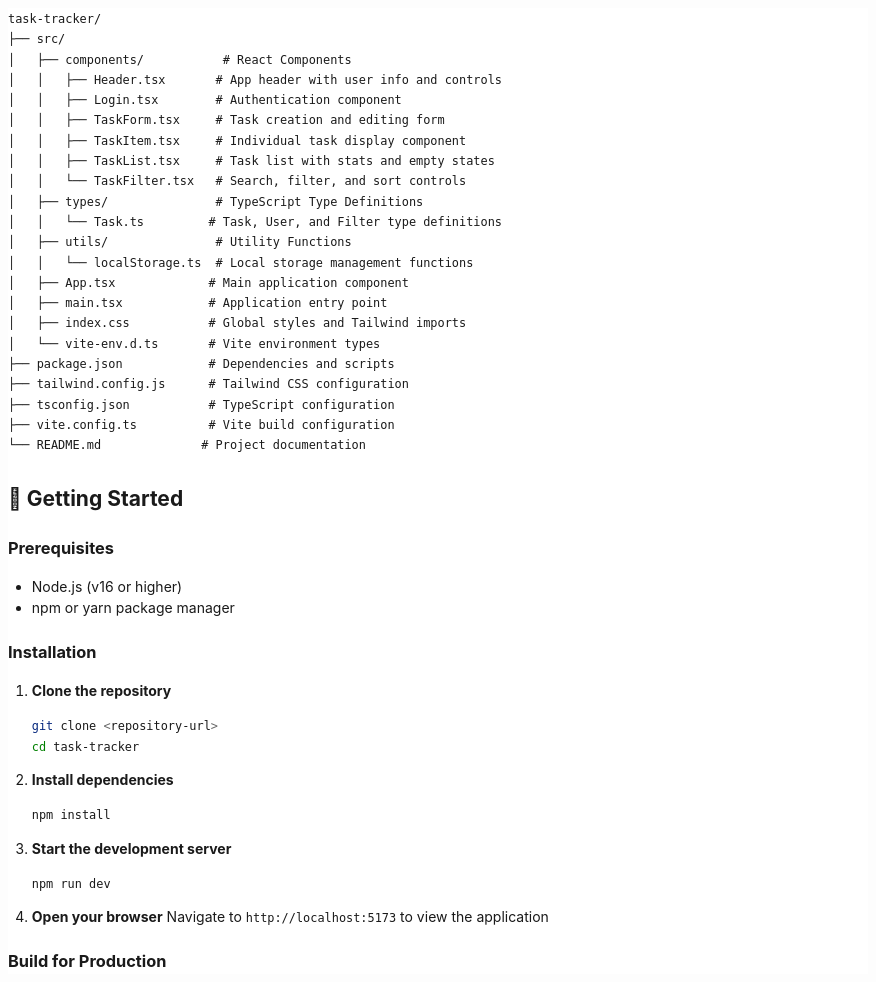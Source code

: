 ```
task-tracker/
├── src/
│   ├── components/           # React Components
│   │   ├── Header.tsx       # App header with user info and controls
│   │   ├── Login.tsx        # Authentication component
│   │   ├── TaskForm.tsx     # Task creation and editing form
│   │   ├── TaskItem.tsx     # Individual task display component
│   │   ├── TaskList.tsx     # Task list with stats and empty states
│   │   └── TaskFilter.tsx   # Search, filter, and sort controls
│   ├── types/               # TypeScript Type Definitions
│   │   └── Task.ts         # Task, User, and Filter type definitions
│   ├── utils/               # Utility Functions
│   │   └── localStorage.ts  # Local storage management functions
│   ├── App.tsx             # Main application component
│   ├── main.tsx            # Application entry point
│   ├── index.css           # Global styles and Tailwind imports
│   └── vite-env.d.ts       # Vite environment types
├── package.json            # Dependencies and scripts
├── tailwind.config.js      # Tailwind CSS configuration
├── tsconfig.json           # TypeScript configuration
├── vite.config.ts          # Vite build configuration
└── README.md              # Project documentation
```

## 🚀 Getting Started

### Prerequisites
- Node.js (v16 or higher)
- npm or yarn package manager

### Installation

1. **Clone the repository**
   ```bash
   git clone <repository-url>
   cd task-tracker
   ```

2. **Install dependencies**
   ```bash
   npm install
   ```

3. **Start the development server**
   ```bash
   npm run dev
   ```

4. **Open your browser**
   Navigate to `http://localhost:5173` to view the application

### Build for Production
